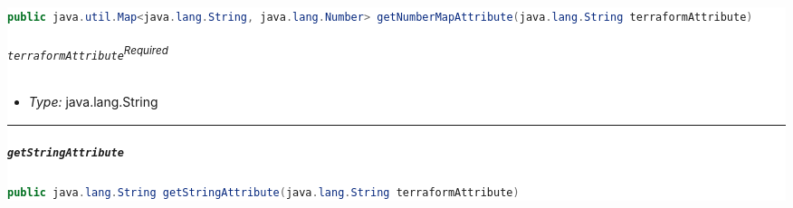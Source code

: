 ```java
public java.util.Map<java.lang.String, java.lang.Number> getNumberMapAttribute(java.lang.String terraformAttribute)
```

###### `terraformAttribute`<sup>Required</sup> <a name="terraformAttribute" id="@cdktf/provider-digitalocean.dataDigitaloceanRecords.DataDigitaloceanRecordsRecordsOutputReference.getNumberMapAttribute.parameter.terraformAttribute"></a>

- *Type:* java.lang.String

---

##### `getStringAttribute` <a name="getStringAttribute" id="@cdktf/provider-digitalocean.dataDigitaloceanRecords.DataDigitaloceanRecordsRecordsOutputReference.getStringAttribute"></a>

```java
public java.lang.String getStringAttribute(java.lang.String terraformAttribute)
```

